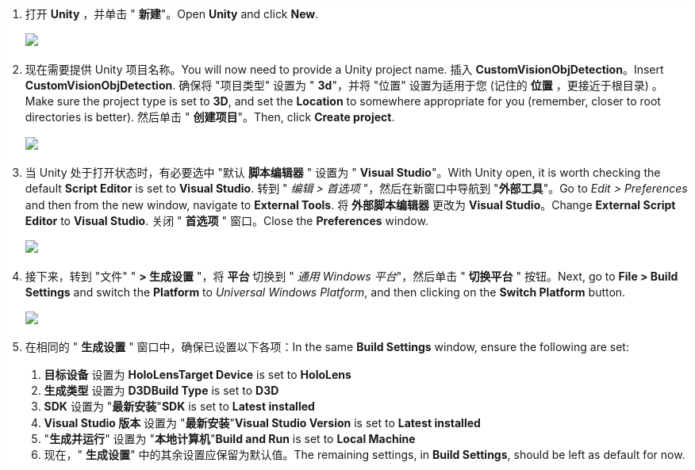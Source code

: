 1.  <span data-ttu-id="d92c3-217">打开 **Unity** ，并单击 " **新建**"。</span><span class="sxs-lookup"><span data-stu-id="d92c3-217">Open **Unity** and click **New**.</span></span>

    ![](images/AzureLabs-Lab310-21.png)

2.  <span data-ttu-id="d92c3-218">现在需要提供 Unity 项目名称。</span><span class="sxs-lookup"><span data-stu-id="d92c3-218">You will now need to provide a Unity project name.</span></span> <span data-ttu-id="d92c3-219">插入 **CustomVisionObjDetection**。</span><span class="sxs-lookup"><span data-stu-id="d92c3-219">Insert **CustomVisionObjDetection**.</span></span> <span data-ttu-id="d92c3-220">确保将 "项目类型" 设置为 " **3d**"，并将 "位置" 设置为适用于您 (记住的 **位置** ，更接近于根目录) 。</span><span class="sxs-lookup"><span data-stu-id="d92c3-220">Make sure the project type is set to **3D**, and set the **Location** to somewhere appropriate for you (remember, closer to root directories is better).</span></span> <span data-ttu-id="d92c3-221">然后单击 " **创建项目**"。</span><span class="sxs-lookup"><span data-stu-id="d92c3-221">Then, click **Create project**.</span></span>

    ![](images/AzureLabs-Lab310-22.png)

3.  <span data-ttu-id="d92c3-222">当 Unity 处于打开状态时，有必要选中 "默认 **脚本编辑器** " 设置为 " **Visual Studio**"。</span><span class="sxs-lookup"><span data-stu-id="d92c3-222">With Unity open, it is worth checking the default **Script Editor** is set to **Visual Studio**.</span></span> <span data-ttu-id="d92c3-223">转到 " **编辑*  >  *首选项** "，然后在新窗口中导航到 "**外部工具**"。</span><span class="sxs-lookup"><span data-stu-id="d92c3-223">Go to **Edit* > *Preferences** and then from the new window, navigate to **External Tools**.</span></span> <span data-ttu-id="d92c3-224">将 **外部脚本编辑器** 更改为 **Visual Studio**。</span><span class="sxs-lookup"><span data-stu-id="d92c3-224">Change **External Script Editor** to **Visual Studio**.</span></span> <span data-ttu-id="d92c3-225">关闭 " **首选项** " 窗口。</span><span class="sxs-lookup"><span data-stu-id="d92c3-225">Close the **Preferences** window.</span></span>

    ![](images/AzureLabs-Lab310-23.png)

4.  <span data-ttu-id="d92c3-226">接下来，转到 "文件" " **> 生成设置** "，将 **平台** 切换到 " *通用 Windows 平台*"，然后单击 " **切换平台** " 按钮。</span><span class="sxs-lookup"><span data-stu-id="d92c3-226">Next, go to **File > Build Settings** and switch the **Platform** to *Universal Windows Platform*, and then clicking on the **Switch Platform** button.</span></span>

    ![](images/AzureLabs-Lab310-24.png)

5.  <span data-ttu-id="d92c3-227">在相同的 " **生成设置** " 窗口中，确保已设置以下各项：</span><span class="sxs-lookup"><span data-stu-id="d92c3-227">In the same **Build Settings** window, ensure the following are set:</span></span>

    1.  <span data-ttu-id="d92c3-228">**目标设备** 设置为 **HoloLens**</span><span class="sxs-lookup"><span data-stu-id="d92c3-228">**Target Device** is set to **HoloLens**</span></span>        
    2.  <span data-ttu-id="d92c3-229">**生成类型** 设置为 **D3D**</span><span class="sxs-lookup"><span data-stu-id="d92c3-229">**Build Type** is set to **D3D**</span></span>
    3.  <span data-ttu-id="d92c3-230">**SDK** 设置为 "**最新安装**"</span><span class="sxs-lookup"><span data-stu-id="d92c3-230">**SDK** is set to **Latest installed**</span></span>
    4.  <span data-ttu-id="d92c3-231">**Visual Studio 版本** 设置为 "**最新安装**"</span><span class="sxs-lookup"><span data-stu-id="d92c3-231">**Visual Studio Version** is set to **Latest installed**</span></span>
    5.  <span data-ttu-id="d92c3-232">"**生成并运行**" 设置为 "**本地计算机**"</span><span class="sxs-lookup"><span data-stu-id="d92c3-232">**Build and Run** is set to **Local Machine**</span></span>            
    6.  <span data-ttu-id="d92c3-233">现在，" **生成设置**" 中的其余设置应保留为默认值。</span><span class="sxs-lookup"><span data-stu-id="d92c3-233">The remaining settings, in **Build Settings**, should be left as default for now.</span></span>
